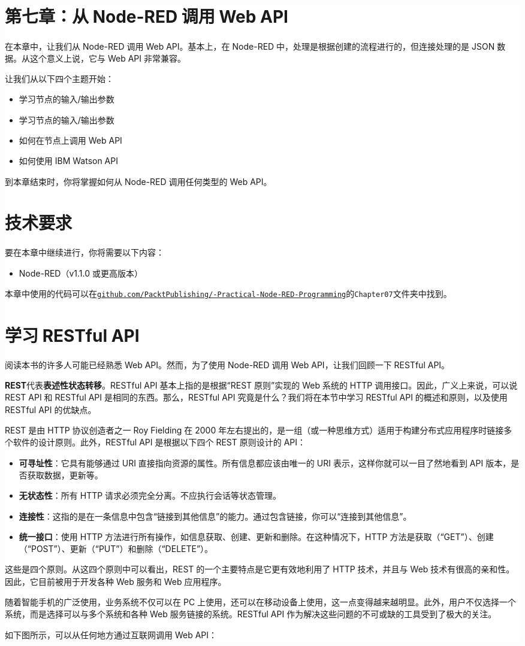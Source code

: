# 第七章：从 Node-RED 调用 Web API

在本章中，让我们从 Node-RED 调用 Web API。基本上，在 Node-RED 中，处理是根据创建的流程进行的，但连接处理的是 JSON 数据。从这个意义上说，它与 Web API 非常兼容。

让我们从以下四个主题开始：

+   学习节点的输入/输出参数

+   学习节点的输入/输出参数

+   如何在节点上调用 Web API

+   如何使用 IBM Watson API

到本章结束时，你将掌握如何从 Node-RED 调用任何类型的 Web API。

# 技术要求

要在本章中继续进行，你将需要以下内容：

+   Node-RED（v1.1.0 或更高版本）

本章中使用的代码可以在[`github.com/PacktPublishing/-Practical-Node-RED-Programming`](https://github.com/PacktPublishing/-Practical-Node-RED-Programming)的`Chapter07`文件夹中找到。

# 学习 RESTful API

阅读本书的许多人可能已经熟悉 Web API。然而，为了使用 Node-RED 调用 Web API，让我们回顾一下 RESTful API。

**REST**代表**表述性状态转移**。RESTful API 基本上指的是根据“REST 原则”实现的 Web 系统的 HTTP 调用接口。因此，广义上来说，可以说 REST API 和 RESTful API 是相同的东西。那么，RESTful API 究竟是什么？我们将在本节中学习 RESTful API 的概述和原则，以及使用 RESTful API 的优缺点。

REST 是由 HTTP 协议创造者之一 Roy Fielding 在 2000 年左右提出的，是一组（或一种思维方式）适用于构建分布式应用程序时链接多个软件的设计原则。此外，RESTful API 是根据以下四个 REST 原则设计的 API：

+   **可寻址性**：它具有能够通过 URI 直接指向资源的属性。所有信息都应该由唯一的 URI 表示，这样你就可以一目了然地看到 API 版本，是否获取数据，更新等。

+   **无状态性**：所有 HTTP 请求必须完全分离。不应执行会话等状态管理。

+   **连接性**：这指的是在一条信息中包含“链接到其他信息”的能力。通过包含链接，你可以“连接到其他信息”。

+   **统一接口**：使用 HTTP 方法进行所有操作，如信息获取、创建、更新和删除。在这种情况下，HTTP 方法是获取（“GET”）、创建（“POST”）、更新（“PUT”）和删除（“DELETE”）。

这些是四个原则。从这四个原则中可以看出，REST 的一个主要特点是它更有效地利用了 HTTP 技术，并且与 Web 技术有很高的亲和性。因此，它目前被用于开发各种 Web 服务和 Web 应用程序。

随着智能手机的广泛使用，业务系统不仅可以在 PC 上使用，还可以在移动设备上使用，这一点变得越来越明显。此外，用户不仅选择一个系统，而是选择可以与多个系统和各种 Web 服务链接的系统。RESTful API 作为解决这些问题的不可或缺的工具受到了极大的关注。

如下图所示，可以从任何地方通过互联网调用 Web API：
